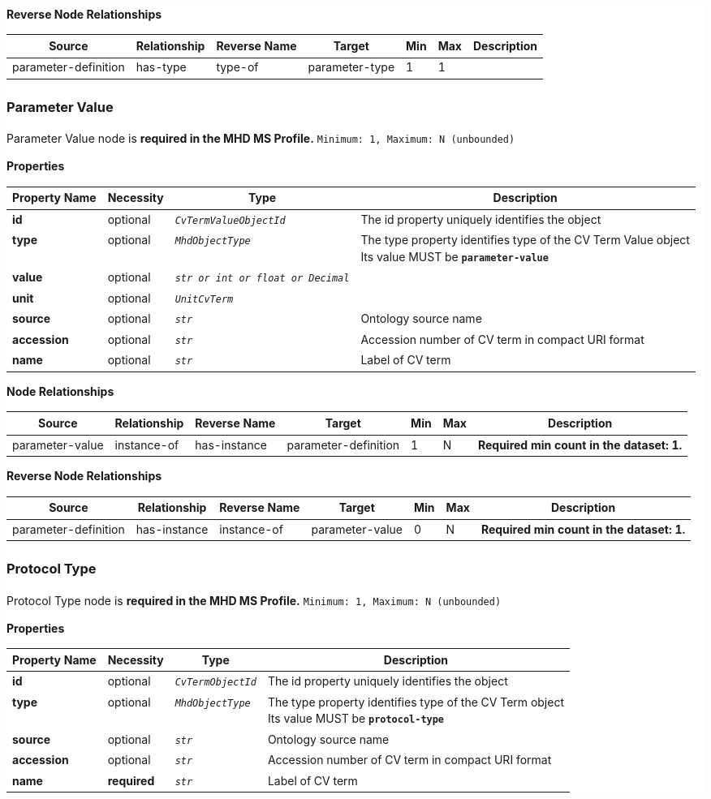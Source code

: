 
**Reverse Node Relationships**

|Source|Relationship|Reverse Name|Target|Min|Max|Description|
|------|------------|------------|------|---|---|-----------|
|parameter-definition|has-type|type-of|parameter-type|1|1||

### Parameter Value

Parameter Value node is **required in the MHD MS Profile.** <code>Minimum: 1, Maximum: N (unbounded) </code>

**Properties**

|Property Name|Necessity|Type|Description|
|-------------|---------|----|-----------|
|**id**|optional|<code>*CvTermValueObjectId*<code>|The id property uniquely identifies the object|
|**type**|optional|<code>*MhdObjectType*<code>|The type property identifies type of the CV Term Value object<br>Its value MUST be <code>**parameter-value**</code>|
|**value**|optional|<code>*str or int or float or Decimal*<code>||
|**unit**|optional|<code>*UnitCvTerm*<code>||
|**source**|optional|<code>*str*<code>|Ontology source name|
|**accession**|optional|<code>*str*<code>|Accession number of CV term in compact URI format|
|**name**|optional|<code>*str*<code>|Label of CV term|


**Node Relationships**

|Source|Relationship|Reverse Name|Target|Min|Max|Description|
|------|------------|------------|------|---|---|-----------|
|parameter-value|instance-of|has-instance|parameter-definition|1|N|**Required min count in the dataset: 1.**|


**Reverse Node Relationships**

|Source|Relationship|Reverse Name|Target|Min|Max|Description|
|------|------------|------------|------|---|---|-----------|
|parameter-definition|has-instance|instance-of|parameter-value|0|N|**Required min count in the dataset: 1.**|

### Protocol Type

Protocol Type node is **required in the MHD MS Profile.** <code>Minimum: 1, Maximum: N (unbounded) </code>

**Properties**

|Property Name|Necessity|Type|Description|
|-------------|---------|----|-----------|
|**id**|optional|<code>*CvTermObjectId*<code>|The id property uniquely identifies the object|
|**type**|optional|<code>*MhdObjectType*<code>|The type property identifies type of the CV Term object<br>Its value MUST be <code>**protocol-type**</code>|
|**source**|optional|<code>*str*<code>|Ontology source name|
|**accession**|optional|<code>*str*<code>|Accession number of CV term in compact URI format|
|**name**|**required**|<code>*str*<code>|Label of CV term|
